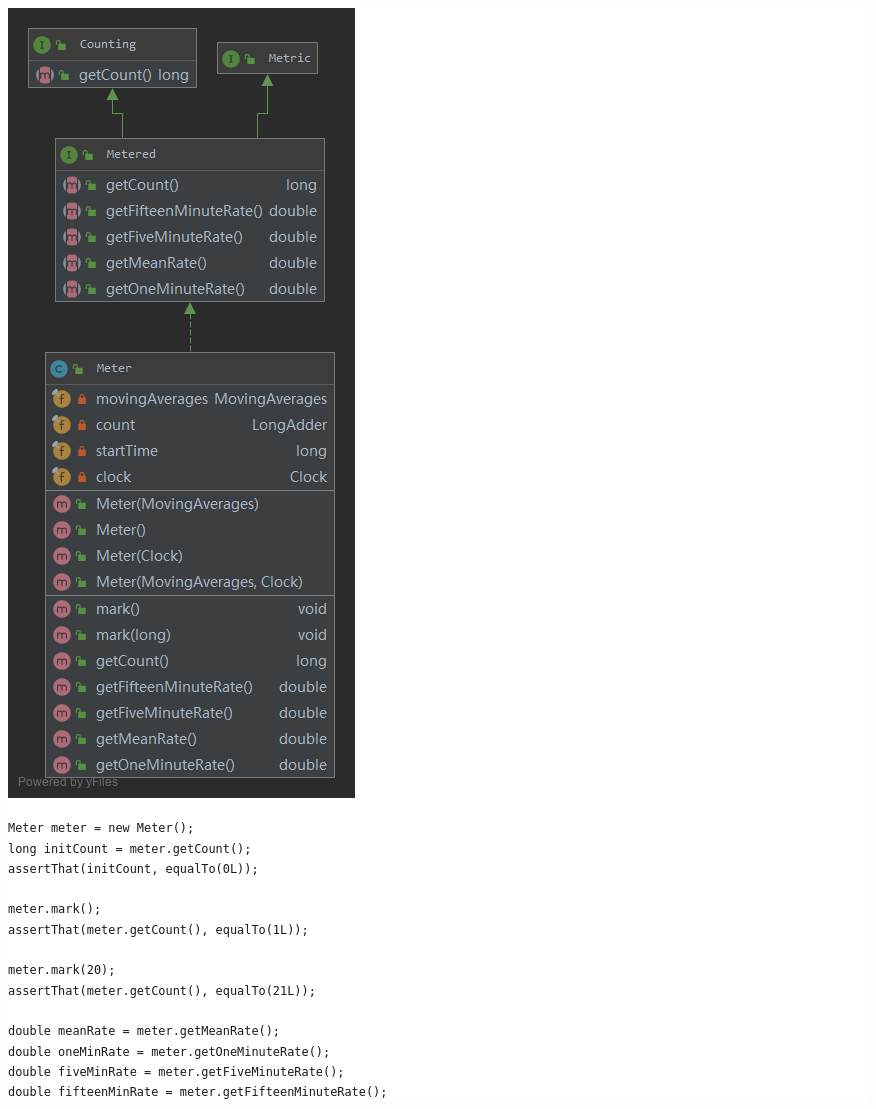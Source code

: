 ![](pic/Meter.png)

```
Meter meter = new Meter();
long initCount = meter.getCount();
assertThat(initCount, equalTo(0L));
 
meter.mark();
assertThat(meter.getCount(), equalTo(1L));
 
meter.mark(20);
assertThat(meter.getCount(), equalTo(21L));
 
double meanRate = meter.getMeanRate();
double oneMinRate = meter.getOneMinuteRate();
double fiveMinRate = meter.getFiveMinuteRate();
double fifteenMinRate = meter.getFifteenMinuteRate(); 
```
